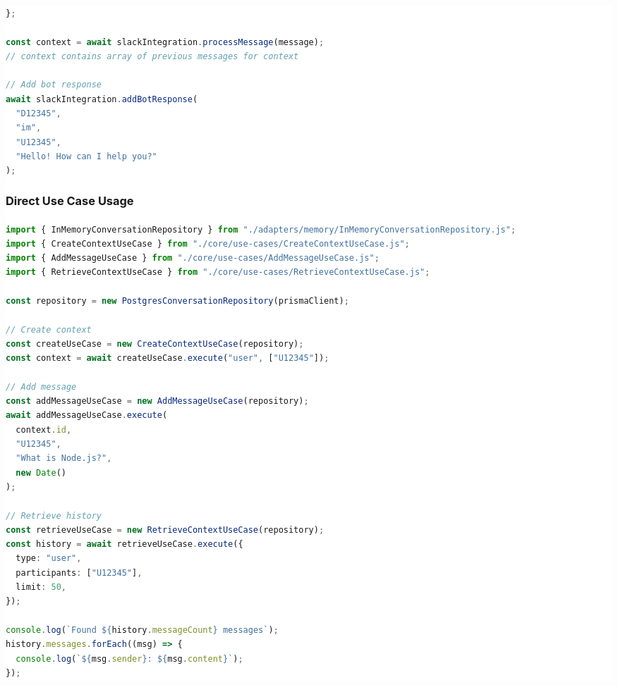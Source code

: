 ```typescript
};

const context = await slackIntegration.processMessage(message);
// context contains array of previous messages for context

// Add bot response
await slackIntegration.addBotResponse(
  "D12345",
  "im",
  "U12345",
  "Hello! How can I help you?"
);
```

### Direct Use Case Usage

```typescript
import { InMemoryConversationRepository } from "./adapters/memory/InMemoryConversationRepository.js";
import { CreateContextUseCase } from "./core/use-cases/CreateContextUseCase.js";
import { AddMessageUseCase } from "./core/use-cases/AddMessageUseCase.js";
import { RetrieveContextUseCase } from "./core/use-cases/RetrieveContextUseCase.js";

const repository = new PostgresConversationRepository(prismaClient);

// Create context
const createUseCase = new CreateContextUseCase(repository);
const context = await createUseCase.execute("user", ["U12345"]);

// Add message
const addMessageUseCase = new AddMessageUseCase(repository);
await addMessageUseCase.execute(
  context.id,
  "U12345",
  "What is Node.js?",
  new Date()
);

// Retrieve history
const retrieveUseCase = new RetrieveContextUseCase(repository);
const history = await retrieveUseCase.execute({
  type: "user",
  participants: ["U12345"],
  limit: 50,
});

console.log(`Found ${history.messageCount} messages`);
history.messages.forEach((msg) => {
  console.log(`${msg.sender}: ${msg.content}`);
});
```
